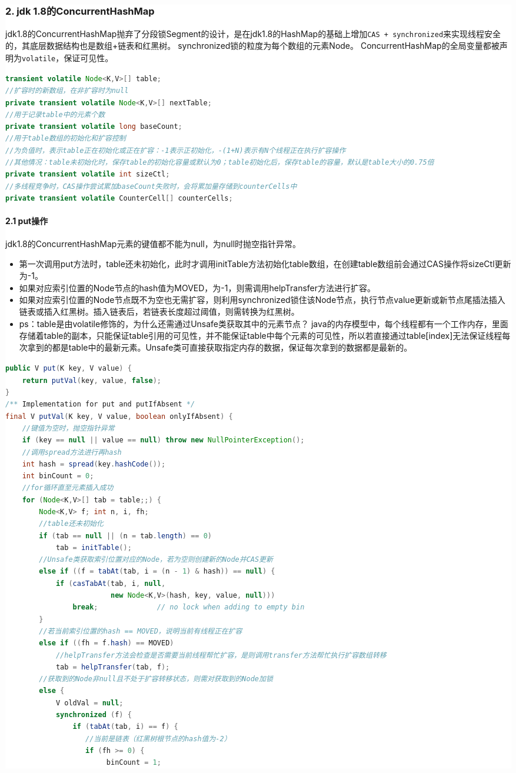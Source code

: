 ### 2. jdk 1.8的ConcurrentHashMap

jdk1.8的ConcurrentHashMap抛弃了分段锁Segment的设计，是在jdk1.8的HashMap的基础上增加``CAS + synchronized``来实现线程安全的，其底层数据结构也是数组+链表和红黑树。
synchronized锁的粒度为每个数组的元素Node。
ConcurrentHashMap的全局变量都被声明为``volatile``，保证可见性。
```java
transient volatile Node<K,V>[] table;
//扩容时的新数组，在非扩容时为null
private transient volatile Node<K,V>[] nextTable;
//用于记录table中的元素个数
private transient volatile long baseCount;
//用于table数组的初始化和扩容控制
//为负值时，表示table正在初始化或正在扩容：-1表示正初始化，-(1+N)表示有N个线程正在执行扩容操作
//其他情况：table未初始化时，保存table的初始化容量或默认为0；table初始化后，保存table的容量，默认是table大小的0.75倍
private transient volatile int sizeCtl;
//多线程竞争时，CAS操作尝试累加baseCount失败时，会将累加量存储到counterCells中
private transient volatile CounterCell[] counterCells;
```
#### 2.1 put操作

jdk1.8的ConcurrentHashMap元素的键值都不能为null，为null时抛空指针异常。
- 第一次调用put方法时，table还未初始化，此时才调用initTable方法初始化table数组，在创建table数组前会通过CAS操作将sizeCtl更新为-1。
- 如果对应索引位置的Node节点的hash值为MOVED，为-1，则需调用helpTransfer方法进行扩容。
- 如果对应索引位置的Node节点既不为空也无需扩容，则利用synchronized锁住该Node节点，执行节点value更新或新节点尾插法插入链表或插入红黑树。插入链表后，若链表长度超过阈值，则需转换为红黑树。
- ps：table是由volatile修饰的，为什么还需通过Unsafe类获取其中的元素节点？
java的内存模型中，每个线程都有一个工作内存，里面存储着table的副本，只能保证table引用的可见性，并不能保证table中每个元素的可见性，所以若直接通过table[index]无法保证线程每次拿到的都是table中的最新元素。Unsafe类可直接获取指定内存的数据，保证每次拿到的数据都是最新的。
```java
public V put(K key, V value) {
    return putVal(key, value, false);
}
/** Implementation for put and putIfAbsent */
final V putVal(K key, V value, boolean onlyIfAbsent) {
    //键值为空时，抛空指针异常
    if (key == null || value == null) throw new NullPointerException();
    //调用spread方法进行再hash
    int hash = spread(key.hashCode());
    int binCount = 0;
    //for循环直至元素插入成功
    for (Node<K,V>[] tab = table;;) {
        Node<K,V> f; int n, i, fh;
        //table还未初始化
        if (tab == null || (n = tab.length) == 0)
            tab = initTable();
        //Unsafe类获取索引位置对应的Node，若为空则创建新的Node并CAS更新
        else if ((f = tabAt(tab, i = (n - 1) & hash)) == null) {
            if (casTabAt(tab, i, null,
                         new Node<K,V>(hash, key, value, null)))
                break;              // no lock when adding to empty bin
        }
        //若当前索引位置的hash == MOVED，说明当前有线程正在扩容
        else if ((fh = f.hash) == MOVED)
            //helpTransfer方法会检查是否需要当前线程帮忙扩容，是则调用transfer方法帮忙执行扩容数组转移
            tab = helpTransfer(tab, f);
        //获取到的Node非null且不处于扩容转移状态，则需对获取到的Node加锁
        else {
            V oldVal = null;
            synchronized (f) {
                if (tabAt(tab, i) == f) {
                   //当前是链表（红黑树根节点的hash值为-2）
                   if (fh >= 0) {
                        binCount = 1;
```